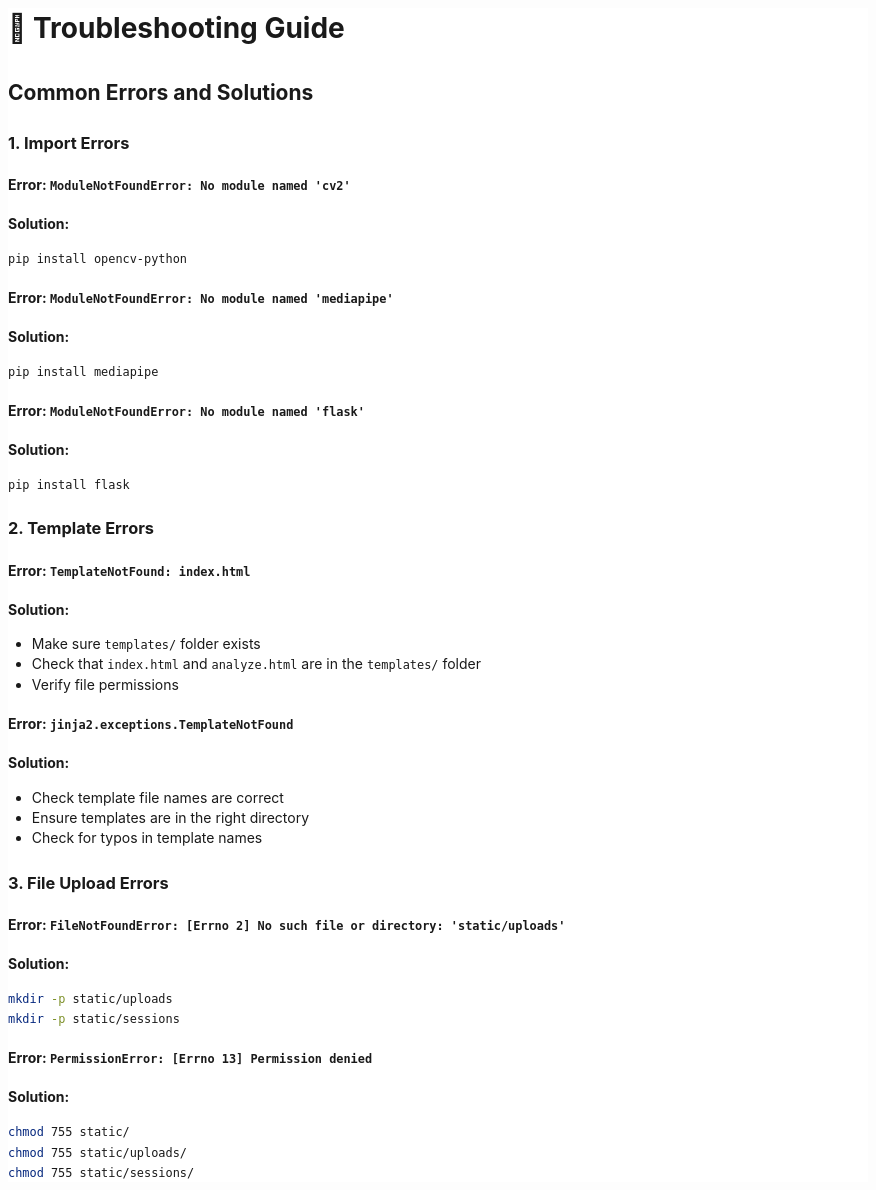 # 🔧 Troubleshooting Guide

## Common Errors and Solutions

### 1. **Import Errors**

#### Error: `ModuleNotFoundError: No module named 'cv2'`
**Solution:**
```bash
pip install opencv-python
```

#### Error: `ModuleNotFoundError: No module named 'mediapipe'`
**Solution:**
```bash
pip install mediapipe
```

#### Error: `ModuleNotFoundError: No module named 'flask'`
**Solution:**
```bash
pip install flask
```

### 2. **Template Errors**

#### Error: `TemplateNotFound: index.html`
**Solution:**
- Make sure `templates/` folder exists
- Check that `index.html` and `analyze.html` are in the `templates/` folder
- Verify file permissions

#### Error: `jinja2.exceptions.TemplateNotFound`
**Solution:**
- Check template file names are correct
- Ensure templates are in the right directory
- Check for typos in template names

### 3. **File Upload Errors**

#### Error: `FileNotFoundError: [Errno 2] No such file or directory: 'static/uploads'`
**Solution:**
```bash
mkdir -p static/uploads
mkdir -p static/sessions
```

#### Error: `PermissionError: [Errno 13] Permission denied`
**Solution:**
```bash
chmod 755 static/
chmod 755 static/uploads/
chmod 755 static/sessions/
```
